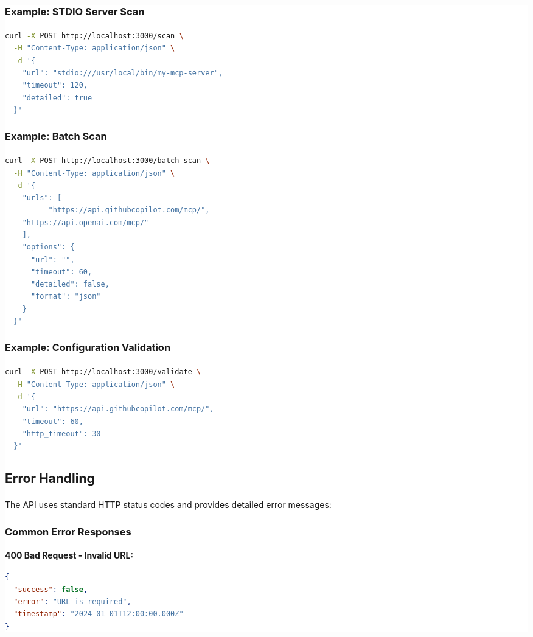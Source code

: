 ### Example: STDIO Server Scan
```bash
curl -X POST http://localhost:3000/scan \
  -H "Content-Type: application/json" \
  -d '{
    "url": "stdio:///usr/local/bin/my-mcp-server",
    "timeout": 120,
    "detailed": true
  }'
```

### Example: Batch Scan
```bash
curl -X POST http://localhost:3000/batch-scan \
  -H "Content-Type: application/json" \
  -d '{
    "urls": [
          "https://api.githubcopilot.com/mcp/",
    "https://api.openai.com/mcp/"
    ],
    "options": {
      "url": "",
      "timeout": 60,
      "detailed": false,
      "format": "json"
    }
  }'
```

### Example: Configuration Validation
```bash
curl -X POST http://localhost:3000/validate \
  -H "Content-Type: application/json" \
  -d '{
    "url": "https://api.githubcopilot.com/mcp/",
    "timeout": 60,
    "http_timeout": 30
  }'
```

## Error Handling

The API uses standard HTTP status codes and provides detailed error messages:

### Common Error Responses

**400 Bad Request - Invalid URL:**
```json
{
  "success": false,
  "error": "URL is required",
  "timestamp": "2024-01-01T12:00:00.000Z"
}
```
